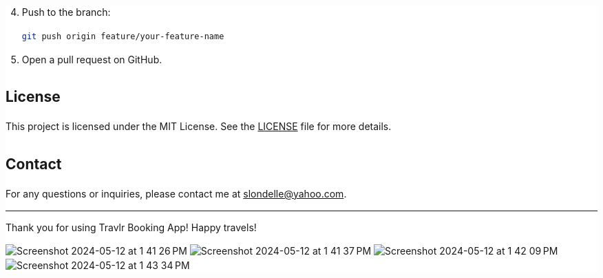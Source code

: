 4. Push to the branch:

   ```bash
   git push origin feature/your-feature-name
   ```

5. Open a pull request on GitHub.

## License

This project is licensed under the MIT License. See the [LICENSE](LICENSE) file for more details.

## Contact

For any questions or inquiries, please contact me at slondelle@yahoo.com.

---

Thank you for using Travlr Booking App! Happy travels!

<img width="1491" alt="Screenshot 2024-05-12 at 1 41 26 PM" src="https://github.com/shanshee/travlr-booking-app/assets/119387308/62f9aa21-1f71-4954-8878-3da36b447d2f">
<img width="1505" alt="Screenshot 2024-05-12 at 1 41 37 PM" src="https://github.com/shanshee/travlr-booking-app/assets/119387308/c74ba132-f945-43b5-814f-41208fb3c24d">
<img width="1324" alt="Screenshot 2024-05-12 at 1 42 09 PM" src="https://github.com/shanshee/travlr-booking-app/assets/119387308/03e070f2-abfa-49c1-927e-2419b72766c9">
<img width="1489" alt="Screenshot 2024-05-12 at 1 43 34 PM" src="https://github.com/shanshee/travlr-booking-app/assets/119387308/6abdf13c-0ffa-4db8-a88f-5a798b871740">




